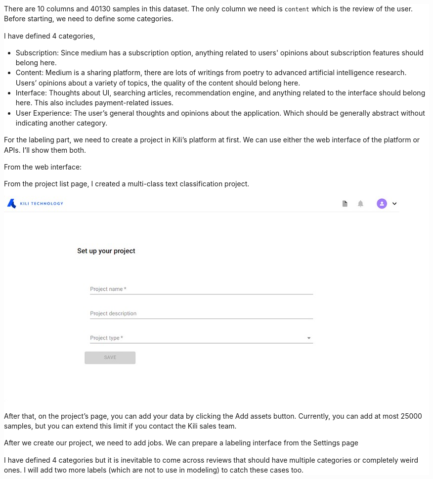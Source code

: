 There are 10 columns and 40130 samples in this dataset. The only column we need is `content` which is the review of the user. Before starting, we need to define some categories.

I have defined 4 categories, 

- Subscription: Since medium has a subscription option, anything related to users' opinions about subscription features should belong here.
- Content: Medium is a sharing platform, there are lots of writings from poetry to advanced artificial intelligence research. Users’ opinions about a variety of topics, the quality of the content should belong here.
- Interface: Thoughts about UI, searching articles, recommendation engine, and anything related to the interface should belong here. This also includes payment-related issues.
- User Experience: The user’s general thoughts and opinions about the application. Which should be generally abstract without indicating another category.

For the labeling part, we need to create a project in Kili’s platform at first. We can use either the web interface of the platform or APIs. I’ll show them both. 

From the web interface:

From the project list page, I created a multi-class text classification project.

![](assets/59_opinion-classification-with-kili-and-huggingface-autotrain/2.jpeg)

After that, on the project’s page, you can add your data by clicking the Add assets button. Currently, you can add at most 25000 samples, but you can extend this limit if you contact the Kili sales team.

After we create our project, we need to add jobs. We can prepare a labeling interface from the Settings page

I have defined 4 categories but it is inevitable to come across reviews that should have multiple categories or completely weird ones. I will add two more labels (which are not to use in modeling) to catch these cases too.
